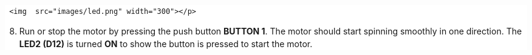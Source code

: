      <img  src="images/led.png" width="300"></p>

8. Run or stop the motor by pressing the push button **BUTTON 1**. The motor should start spinning smoothly in one direction. The **LED2 (D12)** is turned **ON** to show the button is pressed to start the motor.
     <p align="left">